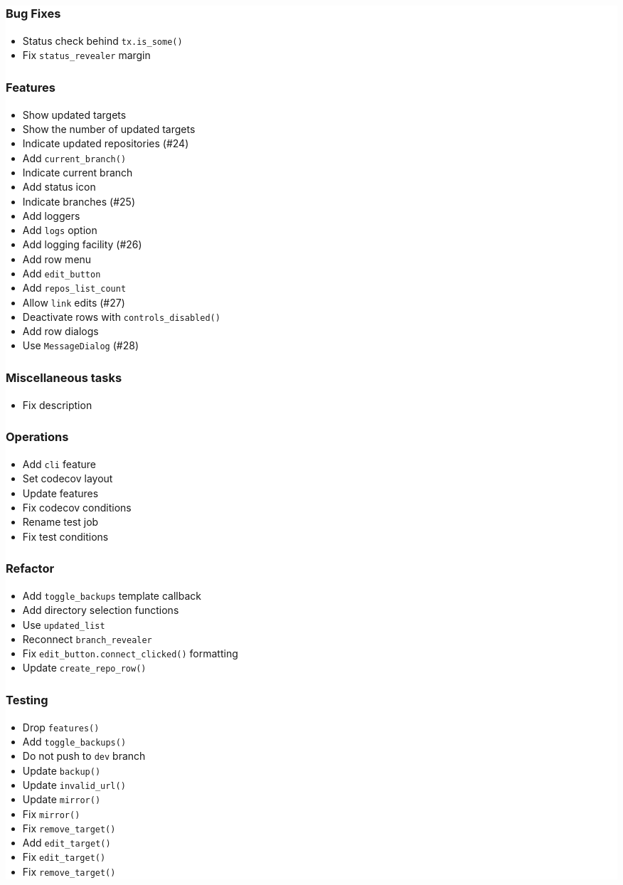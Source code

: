 ### Bug Fixes

- Status check behind `tx.is_some()`
- Fix `status_revealer` margin

### Features

- Show updated targets
- Show the number of updated targets
- Indicate updated repositories (#24)
- Add `current_branch()`
- Indicate current branch
- Add status icon
- Indicate branches (#25)
- Add loggers
- Add `logs` option
- Add logging facility (#26)
- Add row menu
- Add `edit_button`
- Add `repos_list_count`
- Allow `link` edits (#27)
- Deactivate rows with `controls_disabled()`
- Add row dialogs
- Use `MessageDialog` (#28)

### Miscellaneous tasks

- Fix description

### Operations

- Add `cli` feature
- Set codecov layout
- Update features
- Fix codecov conditions
- Rename test job
- Fix test conditions

### Refactor

- Add `toggle_backups` template callback
- Add directory selection functions
- Use `updated_list`
- Reconnect `branch_revealer`
- Fix `edit_button.connect_clicked()` formatting
- Update `create_repo_row()`

### Testing

- Drop `features()`
- Add `toggle_backups()`
- Do not push to `dev` branch
- Update `backup()`
- Update `invalid_url()`
- Update `mirror()`
- Fix `mirror()`
- Fix `remove_target()`
- Add `edit_target()`
- Fix `edit_target()`
- Fix `remove_target()`
